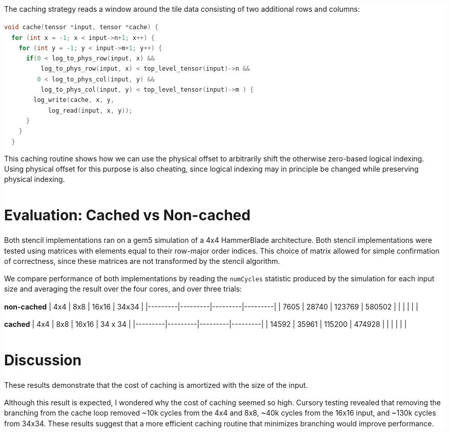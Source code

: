 The caching strategy reads a window around the tile data consisting of two additional rows and columns:
```c
void cache(tensor *input, tensor *cache) {
  for (int x = -1; x < input->n+1; x++) {
    for (int y = -1; y < input->m+1; y++) {
      if(0 < log_to_phys_row(input, x) &&
          log_to_phys_row(input, x) < top_level_tensor(input)->n &&
         0 < log_to_phys_col(input, y) &&
          log_to_phys_col(input, y) < top_level_tensor(input)->m ) {
        log_write(cache, x, y,
            log_read(input, x, y));
      }
    }
  }
```

This caching routine shows how we can use the physical offset to arbitrarily shift the otherwise zero-based logical indexing.
Using physical offset for this purpose is also cheating, since logical indexing may in principle be changed while preserving physical indexing.


# Evaluation: Cached vs Non-cached
Both stencil implementations ran on a gem5 simulation of a 4x4 HammerBlade architecture.
Both stencil implementations were tested using matrices with elements equal to their row-major order indices. 
This choice of matrix allowed for simple confirmation of correctness, since these matrices are not transformed by the stencil algorithm.

We compare performance of both implementations by reading the `numCycles` statistic produced by the simulation for each input size and averaging the result over the four cores, and over three trials:

**non-cached**
| 4x4     | 8x8     | 16x16   |   34x34 |
|---------|---------|---------|---------|
|  7605   | 28740   |  123769 |  580502 |
|         |         |         |         |

**cached**
| 4x4     | 8x8     | 16x16   | 34 x 34 |
|---------|---------|---------|---------|
|  14592  | 35961   |  115200 | 474928  |
|         |         |         |         |

# Discussion
These results demonstrate that the cost of caching is amortized with the size of the input.

Although this result is expected, I wondered why the cost of caching seemed so high.
Cursory testing revealed that removing the branching from the cache loop removed ~10k cycles from the 4x4 and 8x8, ~40k cycles from the 16x16 input, and ~130k cycles from 34x34.
These results suggest that a more efficient caching routine that minimizes branching would improve performance.
